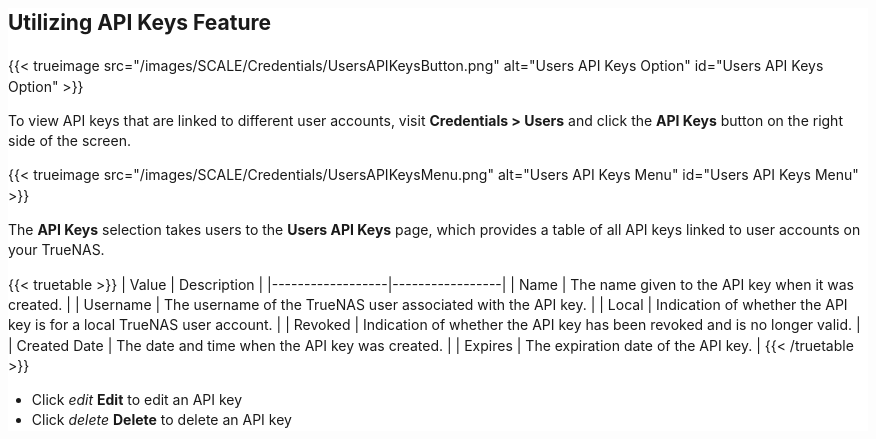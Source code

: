 ## Utilizing API Keys Feature

{{< trueimage src="/images/SCALE/Credentials/UsersAPIKeysButton.png" alt="Users API Keys Option" id="Users API Keys Option" >}}

To view API keys that are linked to different user accounts, visit **Credentials > Users** and click the **API Keys** button on the right side of the screen.

{{< trueimage src="/images/SCALE/Credentials/UsersAPIKeysMenu.png" alt="Users API Keys Menu" id="Users API Keys Menu" >}}

The **API Keys** selection takes users to the **Users API Keys** page, which provides a table of all API keys linked to user accounts on your TrueNAS.

{{< truetable >}}
| Value | Description |
|------------------|-----------------|
| Name  | The name given to the API key when it was created.  |
| Username  | The username of the TrueNAS user associated with the API key.  |
| Local  | Indication of whether the API key is for a local TrueNAS user account.  |
| Revoked  | Indication of whether the API key has been revoked and is no longer valid.  |
| Created Date  | The date and time when the API key was created.  |
| Expires  | The expiration date of the API key.  |
{{< /truetable >}}

* Click <i class="material-icons" aria-hidden="true" title="Edit">edit</i> **Edit** to edit an API key
* Click <i class="material-icons" aria-hidden="true" title="Delete">delete</i> **Delete** to delete an API key

